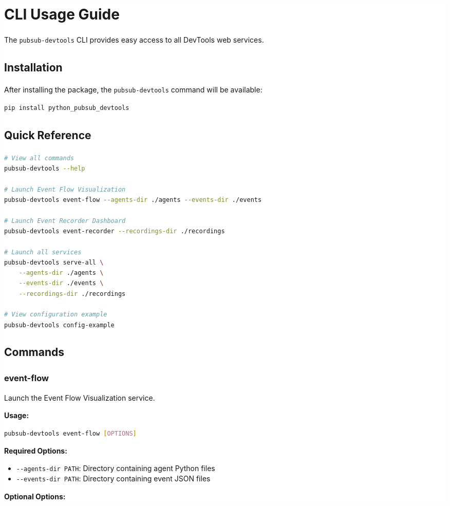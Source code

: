 # CLI Usage Guide

The `pubsub-devtools` CLI provides easy access to all DevTools web services.

## Installation

After installing the package, the `pubsub-devtools` command will be available:

```bash
pip install python_pubsub_devtools
```

## Quick Reference

```bash
# View all commands
pubsub-devtools --help

# Launch Event Flow Visualization
pubsub-devtools event-flow --agents-dir ./agents --events-dir ./events

# Launch Event Recorder Dashboard
pubsub-devtools event-recorder --recordings-dir ./recordings

# Launch all services
pubsub-devtools serve-all \
    --agents-dir ./agents \
    --events-dir ./events \
    --recordings-dir ./recordings

# View configuration example
pubsub-devtools config-example
```

## Commands

### event-flow

Launch the Event Flow Visualization service.

**Usage:**

```bash
pubsub-devtools event-flow [OPTIONS]
```

**Required Options:**

- `--agents-dir PATH`: Directory containing agent Python files
- `--events-dir PATH`: Directory containing event JSON files

**Optional Options:**
